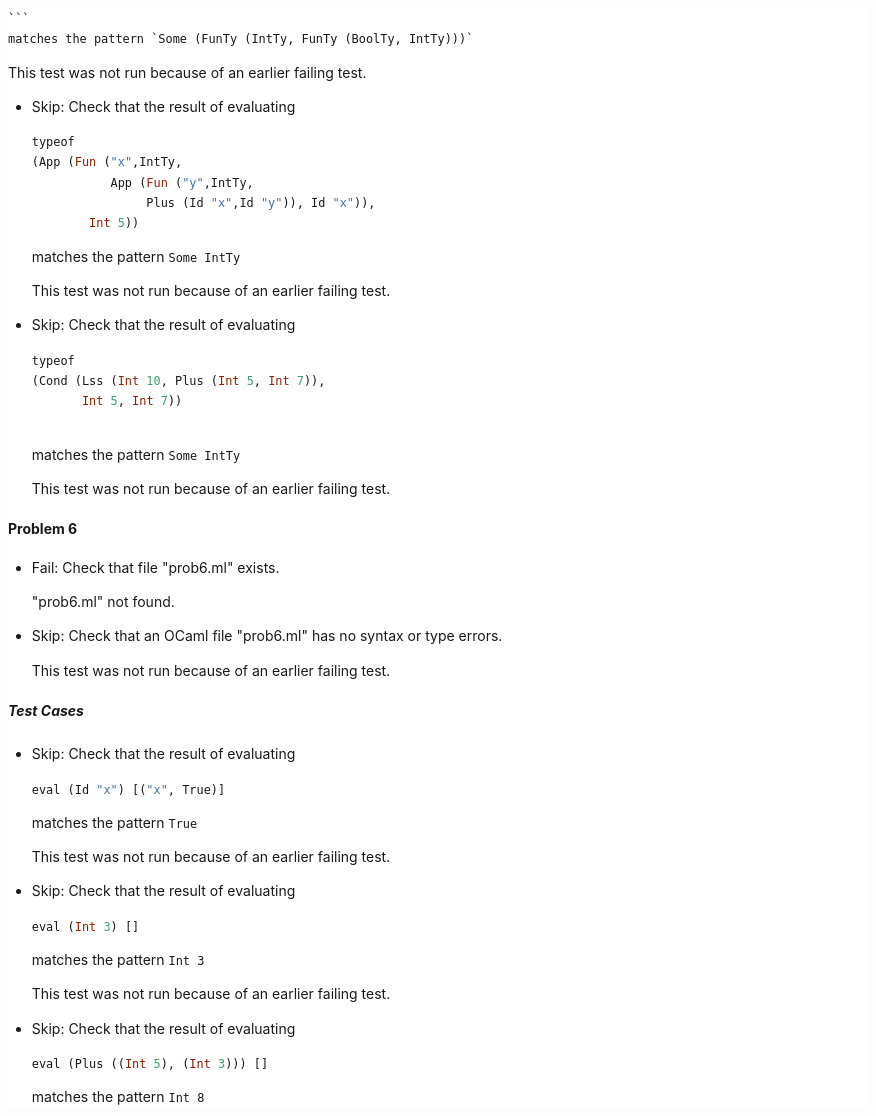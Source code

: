     ```
    matches the pattern `Some (FunTy (IntTy, FunTy (BoolTy, IntTy)))`

  This test was not run because of an earlier failing test.

+ Skip: Check that the result of evaluating
    ```ocaml
    typeof 
    (App (Fun ("x",IntTy,
		       App (Fun ("y",IntTy,
		 		    Plus (Id "x",Id "y")), Id "x")),
	        Int 5))
    
    ```
    matches the pattern `Some IntTy`

  This test was not run because of an earlier failing test.

+ Skip: Check that the result of evaluating
    ```ocaml
    typeof 
    (Cond (Lss (Int 10, Plus (Int 5, Int 7)),
		   Int 5, Int 7))
           
    ```
    matches the pattern `Some IntTy`

  This test was not run because of an earlier failing test.

#### Problem 6

+ Fail: Check that file "prob6.ml" exists.

     "prob6.ml" not found.

+ Skip: Check that an OCaml file "prob6.ml" has no syntax or type errors.

  This test was not run because of an earlier failing test.

##### Test Cases

+ Skip: Check that the result of evaluating
    ```ocaml
    eval (Id "x") [("x", True)]
    ```
    matches the pattern `True`

  This test was not run because of an earlier failing test.

+ Skip: Check that the result of evaluating
    ```ocaml
    eval (Int 3) []
    ```
    matches the pattern `Int 3`

  This test was not run because of an earlier failing test.

+ Skip: Check that the result of evaluating
    ```ocaml
    eval (Plus ((Int 5), (Int 3))) []
    ```
    matches the pattern `Int 8`
